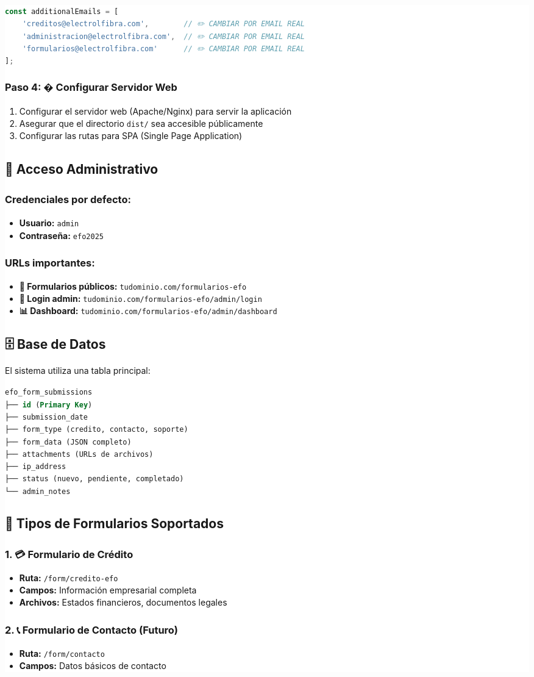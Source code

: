 ```javascript
const additionalEmails = [
    'creditos@electrolfibra.com',        // ✏️ CAMBIAR POR EMAIL REAL
    'administracion@electrolfibra.com',  // ✏️ CAMBIAR POR EMAIL REAL
    'formularios@electrolfibra.com'      // ✏️ CAMBIAR POR EMAIL REAL
];
```

### Paso 4: � Configurar Servidor Web

1. Configurar el servidor web (Apache/Nginx) para servir la aplicación
2. Asegurar que el directorio `dist/` sea accesible públicamente
3. Configurar las rutas para SPA (Single Page Application)

## 🔐 Acceso Administrativo

### Credenciales por defecto:
- **Usuario:** `admin`
- **Contraseña:** `efo2025`

### URLs importantes:
- **📝 Formularios públicos:** `tudominio.com/formularios-efo`
- **🔑 Login admin:** `tudominio.com/formularios-efo/admin/login`
- **📊 Dashboard:** `tudominio.com/formularios-efo/admin/dashboard`

## 🗄️ Base de Datos

El sistema utiliza una tabla principal:
```sql
efo_form_submissions
├── id (Primary Key)
├── submission_date 
├── form_type (credito, contacto, soporte)
├── form_data (JSON completo)
├── attachments (URLs de archivos)
├── ip_address
├── status (nuevo, pendiente, completado)
└── admin_notes
```

## 📱 Tipos de Formularios Soportados

### 1. 💳 Formulario de Crédito
- **Ruta:** `/form/credito-efo`
- **Campos:** Información empresarial completa
- **Archivos:** Estados financieros, documentos legales

### 2. 📞 Formulario de Contacto (Futuro)
- **Ruta:** `/form/contacto`
- **Campos:** Datos básicos de contacto

